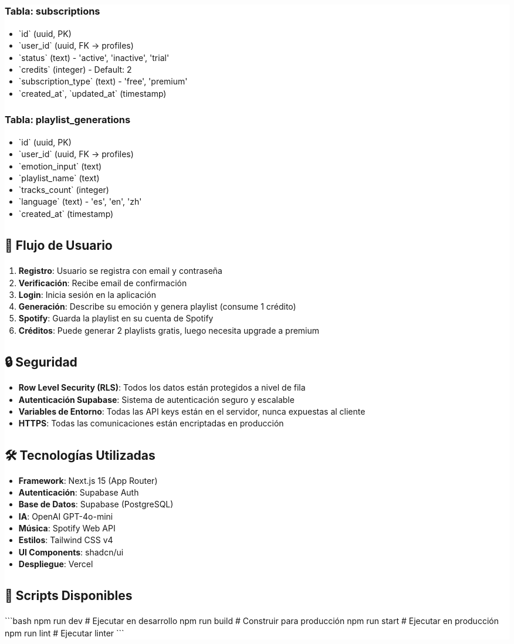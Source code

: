 ### Tabla: subscriptions
- \`id\` (uuid, PK)
- \`user_id\` (uuid, FK → profiles)
- \`status\` (text) - 'active', 'inactive', 'trial'
- \`credits\` (integer) - Default: 2
- \`subscription_type\` (text) - 'free', 'premium'
- \`created_at\`, \`updated_at\` (timestamp)

### Tabla: playlist_generations
- \`id\` (uuid, PK)
- \`user_id\` (uuid, FK → profiles)
- \`emotion_input\` (text)
- \`playlist_name\` (text)
- \`tracks_count\` (integer)
- \`language\` (text) - 'es', 'en', 'zh'
- \`created_at\` (timestamp)

## 🎯 Flujo de Usuario

1. **Registro**: Usuario se registra con email y contraseña
2. **Verificación**: Recibe email de confirmación
3. **Login**: Inicia sesión en la aplicación
4. **Generación**: Describe su emoción y genera playlist (consume 1 crédito)
5. **Spotify**: Guarda la playlist en su cuenta de Spotify
6. **Créditos**: Puede generar 2 playlists gratis, luego necesita upgrade a premium

## 🔒 Seguridad

- **Row Level Security (RLS)**: Todos los datos están protegidos a nivel de fila
- **Autenticación Supabase**: Sistema de autenticación seguro y escalable
- **Variables de Entorno**: Todas las API keys están en el servidor, nunca expuestas al cliente
- **HTTPS**: Todas las comunicaciones están encriptadas en producción

## 🛠️ Tecnologías Utilizadas

- **Framework**: Next.js 15 (App Router)
- **Autenticación**: Supabase Auth
- **Base de Datos**: Supabase (PostgreSQL)
- **IA**: OpenAI GPT-4o-mini
- **Música**: Spotify Web API
- **Estilos**: Tailwind CSS v4
- **UI Components**: shadcn/ui
- **Despliegue**: Vercel

## 📝 Scripts Disponibles

\`\`\`bash
npm run dev          # Ejecutar en desarrollo
npm run build        # Construir para producción
npm run start        # Ejecutar en producción
npm run lint         # Ejecutar linter
\`\`\`
